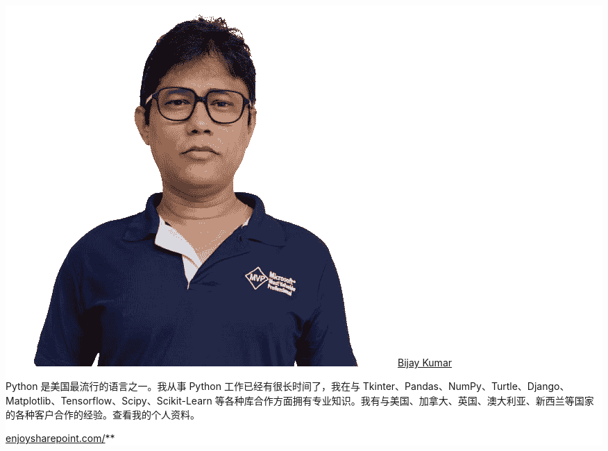 ![Bijay Kumar MVP](img/9cb1c9117bcc4bbbaba71db8d37d76ef.png "Bijay Kumar MVP")[Bijay Kumar](https://pythonguides.com/author/fewlines4biju/)

Python 是美国最流行的语言之一。我从事 Python 工作已经有很长时间了，我在与 Tkinter、Pandas、NumPy、Turtle、Django、Matplotlib、Tensorflow、Scipy、Scikit-Learn 等各种库合作方面拥有专业知识。我有与美国、加拿大、英国、澳大利亚、新西兰等国家的各种客户合作的经验。查看我的个人资料。

[enjoysharepoint.com/](https://enjoysharepoint.com/)[](https://www.facebook.com/fewlines4biju "Facebook")[](https://www.linkedin.com/in/fewlines4biju/ "Linkedin")[](https://twitter.com/fewlines4biju "Twitter")**